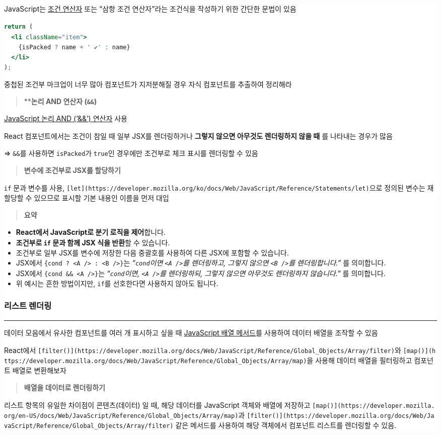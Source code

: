 JavaScript는 [조건 연산자](https://developer.mozilla.org/ko/docs/Web/JavaScript/Reference/Operators/Conditional_Operator) 또는 “삼항 조건 연산자”라는 조건식을 작성하기 위한 간단한 문법이 있음

```jsx
return (
  <li className="item">
    {isPacked ? name + ' ✔' : name}
  </li>
);
```

중첩된 조건부 마크업이 너무 많아 컴포넌트가 지저분해질 경우 자식 컴포넌트를 추출하여 정리해라

> ****논리 AND 연산자 (`&&`)**
> 

[JavaScript 논리 AND (’&&’) 연산자](https://developer.mozilla.org/en-US/docs/Web/JavaScript/Reference/Operators/Logical_AND#:~:text=The%20logical%20AND%20(%20%26%26%20)%20operator,it%20returns%20a%20Boolean%20value.) 사용

React 컴포넌트에서는 조건이 참일 때 일부 JSX를 렌더링하거나 **그렇지 않으면 아무것도 렌더링하지 않을 때** 를 나타내는 경우가 많음 

⇒ `&&`를 사용하면 `isPacked`가 `true`인 경우에만 조건부로 체크 표시를 렌더링할 수 있음

> ****변수에 조건부로 JSX를 할당하기****
> 

`if` 문과 변수를 사용, `[let](https://developer.mozilla.org/ko/docs/Web/JavaScript/Reference/Statements/let)`으로 정의된 변수는 재할당할 수 있으므로 표시할 기본 내용인 이름을 먼저 대입

> ****요약****
> 
- **React에서 JavaScript로 분기 로직을 제어**합니다.
- **조건부로 `if` 문과 함께 JSX 식을 반환**할 수 있습니다.
- 조건부로 일부 JSX를 변수에 저장한 다음 중괄호를 사용하여 다른 JSX에 포함할 수 있습니다.
- JSX에서 `{cond ? <A /> : <B />}`는 *“`cond`이면 `<A />`를 렌더링하고, 그렇지 않으면 `<B />`를 렌더링합니다.”* 를 의미합니다.
- JSX에서 `{cond && <A />}`는 *“`cond`이면, `<A />`를 렌더링하되, 그렇지 않으면 아무것도 렌더링하지 않습니다.”* 를 의미합니다.
- 위 예시는 흔한 방법이지만, `if`를 선호한다면 사용하지 않아도 됩니다.

### 리스트 렌더링

---

데이터 모음에서 유사한 컴포넌트를 여러 개 표시하고 싶을 때 [JavaScript 배열 메서드](https://developer.mozilla.org/docs/Web/JavaScript/Reference/Global_Objects/Array#)를 사용하여 데이터 배열을 조작할 수 있음

React에서 `[filter()](https://developer.mozilla.org/docs/Web/JavaScript/Reference/Global_Objects/Array/filter)`와 `[map()](https://developer.mozilla.org/docs/Web/JavaScript/Reference/Global_Objects/Array/map)`을 사용해 데이터 배열을 필터링하고 컴포넌트 배열로 변환해보자

> ****배열을 데이터로 렌더링하기****
> 

리스트 항목의 유일한 차이점이 콘텐츠(데이터) 일 때, 해당 데이터를 JavaScript 객체와 배열에 저장하고 `[map()](https://developer.mozilla.org/en-US/docs/Web/JavaScript/Reference/Global_Objects/Array/map)`과 `[filter()](https://developer.mozilla.org/docs/Web/JavaScript/Reference/Global_Objects/Array/filter)` 같은 메서드를 사용하여 해당 객체에서 컴포넌트 리스트를 렌더링할 수 있음.
